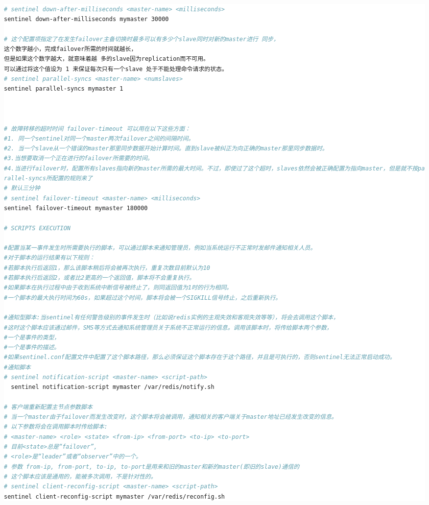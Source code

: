 ```bash
# sentinel down-after-milliseconds <master-name> <milliseconds>
sentinel down-after-milliseconds mymaster 30000
 
# 这个配置项指定了在发生failover主备切换时最多可以有多少个slave同时对新的master进行 同步，
这个数字越小，完成failover所需的时间就越长，
但是如果这个数字越大，就意味着越 多的slave因为replication而不可用。
可以通过将这个值设为 1 来保证每次只有一个slave 处于不能处理命令请求的状态。
# sentinel parallel-syncs <master-name> <numslaves>
sentinel parallel-syncs mymaster 1
 
 
 
# 故障转移的超时时间 failover-timeout 可以用在以下这些方面： 
#1. 同一个sentinel对同一个master两次failover之间的间隔时间。
#2. 当一个slave从一个错误的master那里同步数据开始计算时间。直到slave被纠正为向正确的master那里同步数据时。
#3.当想要取消一个正在进行的failover所需要的时间。  
#4.当进行failover时，配置所有slaves指向新的master所需的最大时间。不过，即使过了这个超时，slaves依然会被正确配置为指向master，但是就不按parallel-syncs所配置的规则来了
# 默认三分钟
# sentinel failover-timeout <master-name> <milliseconds>
sentinel failover-timeout mymaster 180000
 
# SCRIPTS EXECUTION
 
#配置当某一事件发生时所需要执行的脚本，可以通过脚本来通知管理员，例如当系统运行不正常时发邮件通知相关人员。
#对于脚本的运行结果有以下规则：
#若脚本执行后返回1，那么该脚本稍后将会被再次执行，重复次数目前默认为10
#若脚本执行后返回2，或者比2更高的一个返回值，脚本将不会重复执行。
#如果脚本在执行过程中由于收到系统中断信号被终止了，则同返回值为1时的行为相同。
#一个脚本的最大执行时间为60s，如果超过这个时间，脚本将会被一个SIGKILL信号终止，之后重新执行。
 
#通知型脚本:当sentinel有任何警告级别的事件发生时（比如说redis实例的主观失效和客观失效等等），将会去调用这个脚本，
#这时这个脚本应该通过邮件，SMS等方式去通知系统管理员关于系统不正常运行的信息。调用该脚本时，将传给脚本两个参数，
#一个是事件的类型，
#一个是事件的描述。
#如果sentinel.conf配置文件中配置了这个脚本路径，那么必须保证这个脚本存在于这个路径，并且是可执行的，否则sentinel无法正常启动成功。
#通知脚本
# sentinel notification-script <master-name> <script-path>
  sentinel notification-script mymaster /var/redis/notify.sh
 
# 客户端重新配置主节点参数脚本
# 当一个master由于failover而发生改变时，这个脚本将会被调用，通知相关的客户端关于master地址已经发生改变的信息。
# 以下参数将会在调用脚本时传给脚本:
# <master-name> <role> <state> <from-ip> <from-port> <to-ip> <to-port>
# 目前<state>总是“failover”,
# <role>是“leader”或者“observer”中的一个。 
# 参数 from-ip, from-port, to-ip, to-port是用来和旧的master和新的master(即旧的slave)通信的
# 这个脚本应该是通用的，能被多次调用，不是针对性的。
# sentinel client-reconfig-script <master-name> <script-path>
sentinel client-reconfig-script mymaster /var/redis/reconfig.sh
```
